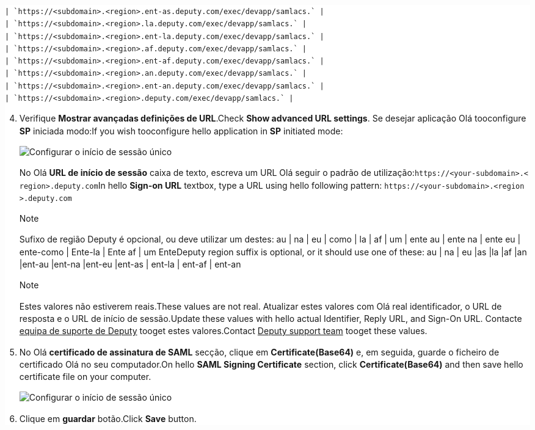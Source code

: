     | `https://<subdomain>.<region>.ent-as.deputy.com/exec/devapp/samlacs.` |
    | `https://<subdomain>.<region>.la.deputy.com/exec/devapp/samlacs.` |
    | `https://<subdomain>.<region>.ent-la.deputy.com/exec/devapp/samlacs.` |
    | `https://<subdomain>.<region>.af.deputy.com/exec/devapp/samlacs.` |
    | `https://<subdomain>.<region>.ent-af.deputy.com/exec/devapp/samlacs.` |
    | `https://<subdomain>.<region>.an.deputy.com/exec/devapp/samlacs.` |
    | `https://<subdomain>.<region>.ent-an.deputy.com/exec/devapp/samlacs.` |
    | `https://<subdomain>.<region>.deputy.com/exec/devapp/samlacs.` |

4. <span data-ttu-id="4e4fb-161">Verifique **Mostrar avançadas definições de URL**.</span><span class="sxs-lookup"><span data-stu-id="4e4fb-161">Check **Show advanced URL settings**.</span></span> <span data-ttu-id="4e4fb-162">Se desejar aplicação Olá tooconfigure **SP** iniciada modo:</span><span class="sxs-lookup"><span data-stu-id="4e4fb-162">If you wish tooconfigure hello application in **SP** initiated mode:</span></span>

    ![Configurar o início de sessão único](./media/active-directory-saas-deputy-tutorial/tutorial_deputy_url2.png)

    <span data-ttu-id="4e4fb-164">No Olá **URL de início de sessão** caixa de texto, escreva um URL Olá seguir o padrão de utilização:`https://<your-subdomain>.<region>.deputy.com`</span><span class="sxs-lookup"><span data-stu-id="4e4fb-164">In hello **Sign-on URL** textbox, type a URL using hello following pattern: `https://<your-subdomain>.<region>.deputy.com`</span></span>
    
    >[!NOTE]
    > <span data-ttu-id="4e4fb-165">Sufixo de região Deputy é opcional, ou deve utilizar um destes: au | na | eu | como | la | af | um | ente au | ente na | ente eu | ente-como | Ente-la | Ente af | um Ente</span><span class="sxs-lookup"><span data-stu-id="4e4fb-165">Deputy region suffix is optional, or it should use one of these: au | na | eu |as |la |af |an |ent-au |ent-na |ent-eu |ent-as | ent-la | ent-af | ent-an</span></span>

    > [!NOTE] 
    > <span data-ttu-id="4e4fb-166">Estes valores não estiverem reais.</span><span class="sxs-lookup"><span data-stu-id="4e4fb-166">These values are not real.</span></span> <span data-ttu-id="4e4fb-167">Atualizar estes valores com Olá real identificador, o URL de resposta e o URL de início de sessão.</span><span class="sxs-lookup"><span data-stu-id="4e4fb-167">Update these values with hello actual Identifier, Reply URL, and Sign-On URL.</span></span> <span data-ttu-id="4e4fb-168">Contacte [equipa de suporte de Deputy](https://www.deputy.com/call-centers-customer-support-scheduling-software) tooget estes valores.</span><span class="sxs-lookup"><span data-stu-id="4e4fb-168">Contact [Deputy support team](https://www.deputy.com/call-centers-customer-support-scheduling-software) tooget these values.</span></span> 

5. <span data-ttu-id="4e4fb-169">No Olá **certificado de assinatura de SAML** secção, clique em **Certificate(Base64)** e, em seguida, guarde o ficheiro de certificado Olá no seu computador.</span><span class="sxs-lookup"><span data-stu-id="4e4fb-169">On hello **SAML Signing Certificate** section, click **Certificate(Base64)** and then save hello certificate file on your computer.</span></span>

    ![Configurar o início de sessão único](./media/active-directory-saas-deputy-tutorial/tutorial_deputy_certificate.png) 

6. <span data-ttu-id="4e4fb-171">Clique em **guardar** botão.</span><span class="sxs-lookup"><span data-stu-id="4e4fb-171">Click **Save** button.</span></span>


[1]: ./media/active-directory-saas-deputy-tutorial/tutorial_general_01.png
[2]: ./media/active-directory-saas-deputy-tutorial/tutorial_general_02.png
[3]: ./media/active-directory-saas-deputy-tutorial/tutorial_general_03.png
[4]: ./media/active-directory-saas-deputy-tutorial/tutorial_general_04.png
[100]: ./media/active-directory-saas-deputy-tutorial/tutorial_general_100.png
[200]: ./media/active-directory-saas-deputy-tutorial/tutorial_general_200.png
[201]: ./media/active-directory-saas-deputy-tutorial/tutorial_general_201.png
[202]: ./media/active-directory-saas-deputy-tutorial/tutorial_general_202.png
[203]: ./media/active-directory-saas-deputy-tutorial/tutorial_general_203.png